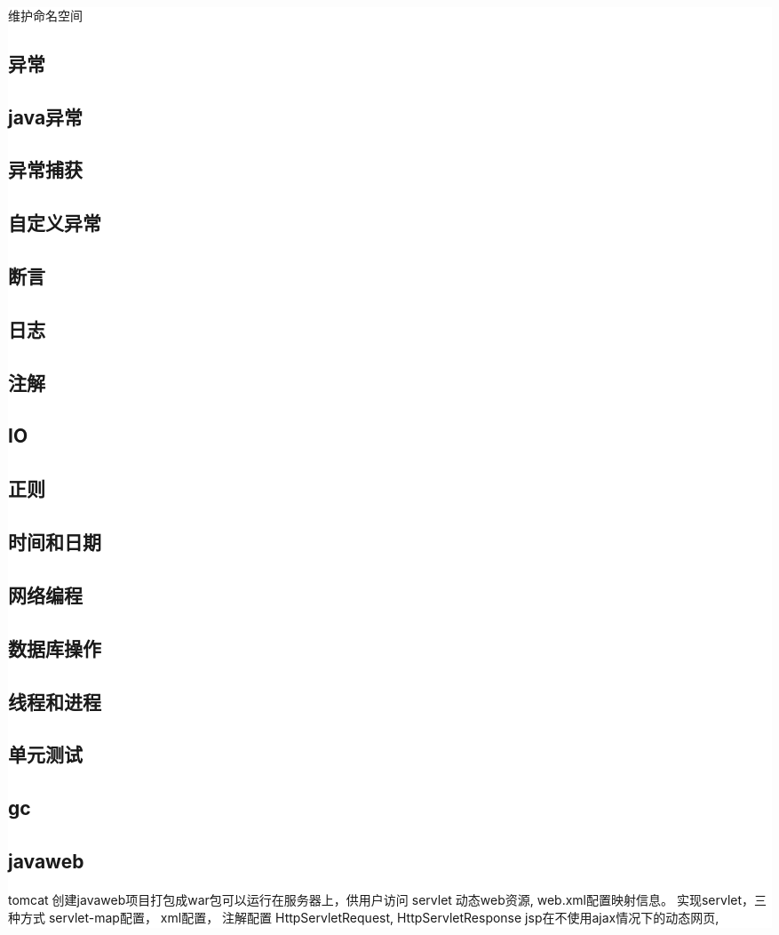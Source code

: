 维护命名空间

## 异常

## java异常

## 异常捕获

## 自定义异常

## 断言

## 日志

## 注解

## IO

## 正则

## 时间和日期

## 网络编程

## 数据库操作

## 线程和进程

## 单元测试

## gc

## javaweb

tomcat 创建javaweb项目打包成war包可以运行在服务器上，供用户访问
servlet 动态web资源, web.xml配置映射信息。
实现servlet，三种方式
servlet-map配置， xml配置， 注解配置
HttpServletRequest, HttpServletResponse
jsp在不使用ajax情况下的动态网页, 

